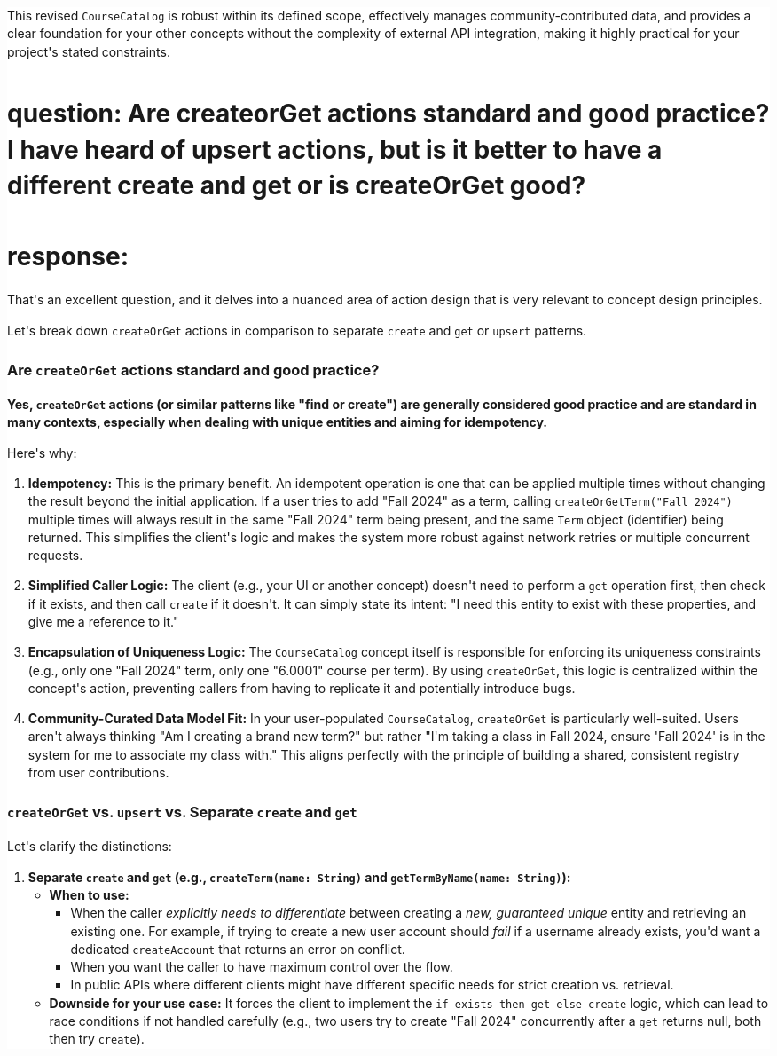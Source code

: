 This revised `CourseCatalog` is robust within its defined scope, effectively manages community-contributed data, and provides a clear foundation for your other concepts without the complexity of external API integration, making it highly practical for your project's stated constraints.

# question: Are createorGet actions standard and good practice? I have heard of upsert actions, but is it better to have a different create and get or is createOrGet good?
# response:

That's an excellent question, and it delves into a nuanced area of action design that is very relevant to concept design principles.

Let's break down `createOrGet` actions in comparison to separate `create` and `get` or `upsert` patterns.

### Are `createOrGet` actions standard and good practice?

**Yes, `createOrGet` actions (or similar patterns like "find or create") are generally considered good practice and are standard in many contexts, especially when dealing with unique entities and aiming for idempotency.**

Here's why:

1.  **Idempotency:** This is the primary benefit. An idempotent operation is one that can be applied multiple times without changing the result beyond the initial application. If a user tries to add "Fall 2024" as a term, calling `createOrGetTerm("Fall 2024")` multiple times will always result in the same "Fall 2024" term being present, and the same `Term` object (identifier) being returned. This simplifies the client's logic and makes the system more robust against network retries or multiple concurrent requests.

2.  **Simplified Caller Logic:** The client (e.g., your UI or another concept) doesn't need to perform a `get` operation first, then check if it exists, and then call `create` if it doesn't. It can simply state its intent: "I need this entity to exist with these properties, and give me a reference to it."

3.  **Encapsulation of Uniqueness Logic:** The `CourseCatalog` concept itself is responsible for enforcing its uniqueness constraints (e.g., only one "Fall 2024" term, only one "6.0001" course per term). By using `createOrGet`, this logic is centralized within the concept's action, preventing callers from having to replicate it and potentially introduce bugs.

4.  **Community-Curated Data Model Fit:** In your user-populated `CourseCatalog`, `createOrGet` is particularly well-suited. Users aren't always thinking "Am I creating a brand new term?" but rather "I'm taking a class in Fall 2024, ensure 'Fall 2024' is in the system for me to associate my class with." This aligns perfectly with the principle of building a shared, consistent registry from user contributions.

### `createOrGet` vs. `upsert` vs. Separate `create` and `get`

Let's clarify the distinctions:

1.  **Separate `create` and `get` (e.g., `createTerm(name: String)` and `getTermByName(name: String)`):**
    *   **When to use:**
        *   When the caller *explicitly needs to differentiate* between creating a *new, guaranteed unique* entity and retrieving an existing one. For example, if trying to create a new user account should *fail* if a username already exists, you'd want a dedicated `createAccount` that returns an error on conflict.
        *   When you want the caller to have maximum control over the flow.
        *   In public APIs where different clients might have different specific needs for strict creation vs. retrieval.
    *   **Downside for your use case:** It forces the client to implement the `if exists then get else create` logic, which can lead to race conditions if not handled carefully (e.g., two users try to create "Fall 2024" concurrently after a `get` returns null, both then try `create`).
